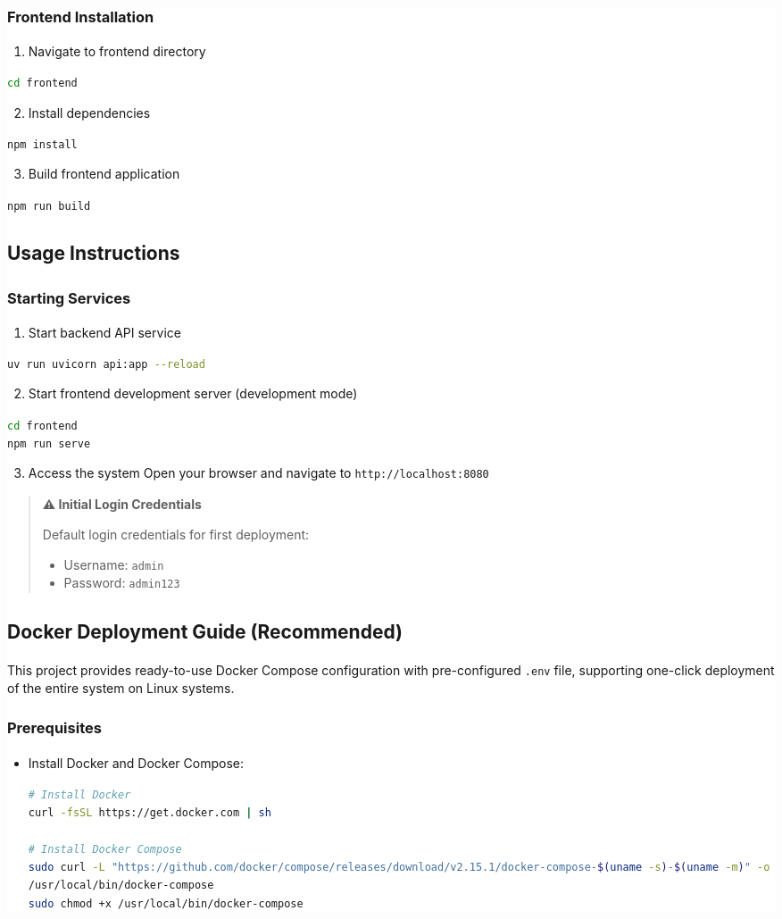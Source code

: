 ### Frontend Installation

1. Navigate to frontend directory

```bash
cd frontend
```

2. Install dependencies

```bash
npm install
```

3. Build frontend application

```bash
npm run build
```

## Usage Instructions

### Starting Services

1. Start backend API service

```bash
uv run uvicorn api:app --reload
```

2. Start frontend development server (development mode)

```bash
cd frontend
npm run serve
```

3. Access the system
   Open your browser and navigate to `http://localhost:8080`

> **⚠️ Initial Login Credentials**
> 
> Default login credentials for first deployment:
> - Username: `admin`
> - Password: `admin123`

## Docker Deployment Guide (Recommended)

This project provides ready-to-use Docker Compose configuration with pre-configured `.env` file, supporting one-click deployment of the entire system on Linux systems.

### Prerequisites

- Install Docker and Docker Compose:
  ```bash
  # Install Docker
  curl -fsSL https://get.docker.com | sh
  
  # Install Docker Compose
  sudo curl -L "https://github.com/docker/compose/releases/download/v2.15.1/docker-compose-$(uname -s)-$(uname -m)" -o /usr/local/bin/docker-compose
  sudo chmod +x /usr/local/bin/docker-compose
  ```
